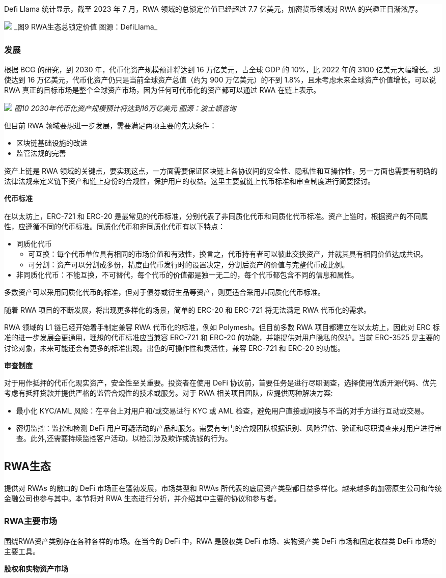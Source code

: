 Defi Llama 统计显示，截至 2023 年 7 月，RWA 领域的总锁定价值已经超过 7.7 亿美元，加密货币领域对 RWA 的兴趣正日渐浓厚。

<img src="https://fanwb.oss-cn-beijing.aliyuncs.com/img/rwa-tvl.png" style="zoom:100%;" />
_图9 RWA生态总锁定价值  图源：DefiLlama_

### 发展

根据 BCG 的研究，到 2030 年，代币化资产规模预计将达到 16 万亿美元，占全球 GDP 的 10%，比 2022 年的 3100 亿美元大幅增长。即使达到 16 万亿美元，代币化资产仍只是当前全球资产总值（约为 900 万亿美元）的不到 1.8%，且未考虑未来全球资产价值增长。可以说 RWA 真正的目标市场是整个全球资产市场，因为任何可代币化的资产都可以通过 RWA 在链上表示。

![](https://fanwb.oss-cn-beijing.aliyuncs.com/img/uTools_1691654613126-1.png)
_图10 2030年代币化资产规模预计将达到16万亿美元  图源：波士顿咨询_

但目前 RWA 领域要想进一步发展，需要满足两项主要的先决条件：

- 区块链基础设施的改进
- 监管法规的完善

资产上链是 RWA 领域的关键点，要实现这点，一方面需要保证区块链上各协议间的安全性、隐私性和互操作性，另一方面也需要有明确的法律法规来定义链下资产和链上身份的合规性，保护用户的权益。这里主要就链上代币标准和审查制度进行简要探讨。

**代币标准**

在以太坊上，ERC-721 和 ERC-20 是最常见的代币标准，分别代表了非同质化代币和同质化代币标准。资产上链时，根据资产的不同属性，应遵循不同的代币标准。同质化代币和非同质化代币有以下特点：

- 同质化代币
  - 可互换：每个代币单位具有相同的市场价值和有效性，换言之，代币持有者可以彼此交换资产，并就其具有相同价值达成共识。
  - 可分割：资产可以分割成多份，精度由代币发行时的设置决定，分割后资产的价值与完整代币成比例。
- 非同质化代币：不能互换，不可替代，每个代币的价值都是独一无二的，每个代币都包含不同的信息和属性。

多数资产可以采用同质化代币的标准，但对于债券或衍生品等资产，则更适合采用非同质化代币标准。

随着 RWA 项目的不断发展，将出现更多样化的场景，简单的 ERC-20 和 ERC-721 将无法满足 RWA 代币化的需求。

RWA 领域的 L1 链已经开始着手制定兼容 RWA 代币化的标准，例如 Polymesh。但目前多数 RWA 项目都建立在以太坊上，因此对 ERC 标准的进一步发展会更通用，理想的代币标准应当兼容 ERC-721 和 ERC-20 的功能，并能提供对用户隐私的保护。当前 ERC-3525 是主要的讨论对象，未来可能还会有更多的标准出现。出色的可操作性和灵活性，兼容 ERC-721 和 ERC-20 的功能。

**审查制度**

对于用作抵押的代币化现实资产，安全性至关重要。投资者在使用 DeFi 协议前，首要任务是进行尽职调查，选择使用优质开源代码、优先考虑有抵押贷款并提供严格的监管合规性的技术或服务。对于 RWA 相关项目团队，应提供两种解决方案:

- 最小化 KYC/AML 风险：在平台上对用户和/或交易进行 KYC 或 AML 检查，避免用户直接或间接与不当的对手方进行互动或交易。

- 密切监控：监控和检测 DeFi 用户可疑活动的产品和服务。需要有专门的合规团队根据识别、风险评估、验证和尽职调查来对用户进行审查。此外,还需要持续监控客户活动，以检测涉及欺诈或洗钱的行为。

## RWA生态

提供对 RWAs 的敞口的 DeFi 市场正在蓬勃发展，市场类型和 RWAs 所代表的底层资产类型都日益多样化。越来越多的加密原生公司和传统金融公司也参与其中。本节将对 RWA 生态进行分析，并介绍其中主要的协议和参与者。

### **RWA主要市场**

围绕RWA资产类别存在各种各样的市场。在当今的 DeFi 中，RWA 是股权类 DeFi 市场、实物资产类 DeFi 市场和固定收益类 DeFi 市场的主要工具。

**股权和实物资产市场**
